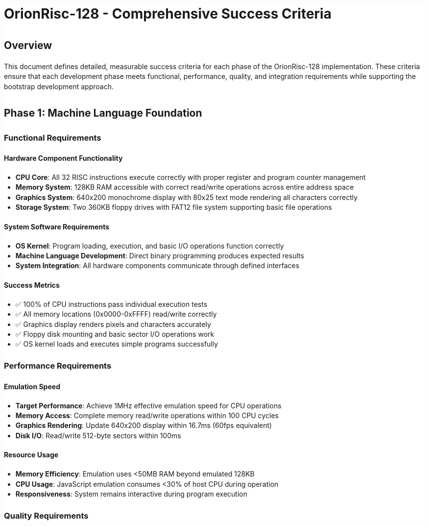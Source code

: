# OrionRisc-128 - Comprehensive Success Criteria

## Overview

This document defines detailed, measurable success criteria for each phase of the OrionRisc-128 implementation. These criteria ensure that each development phase meets functional, performance, quality, and integration requirements while supporting the bootstrap development approach.

## Phase 1: Machine Language Foundation

### Functional Requirements

#### Hardware Component Functionality
- **CPU Core**: All 32 RISC instructions execute correctly with proper register and program counter management
- **Memory System**: 128KB RAM accessible with correct read/write operations across entire address space
- **Graphics System**: 640x200 monochrome display with 80x25 text mode rendering all characters correctly
- **Storage System**: Two 360KB floppy drives with FAT12 file system supporting basic file operations

#### System Software Requirements
- **OS Kernel**: Program loading, execution, and basic I/O operations function correctly
- **Machine Language Development**: Direct binary programming produces expected results
- **System Integration**: All hardware components communicate through defined interfaces

#### Success Metrics
- ✅ 100% of CPU instructions pass individual execution tests
- ✅ All memory locations (0x0000-0xFFFF) read/write correctly
- ✅ Graphics display renders pixels and characters accurately
- ✅ Floppy disk mounting and basic sector I/O operations work
- ✅ OS kernel loads and executes simple programs successfully

### Performance Requirements

#### Emulation Speed
- **Target Performance**: Achieve 1MHz effective emulation speed for CPU operations
- **Memory Access**: Complete memory read/write operations within 100 CPU cycles
- **Graphics Rendering**: Update 640x200 display within 16.7ms (60fps equivalent)
- **Disk I/O**: Read/write 512-byte sectors within 100ms

#### Resource Usage
- **Memory Efficiency**: Emulation uses <50MB RAM beyond emulated 128KB
- **CPU Usage**: JavaScript emulation consumes <30% of host CPU during operation
- **Responsiveness**: System remains interactive during program execution

### Quality Requirements
